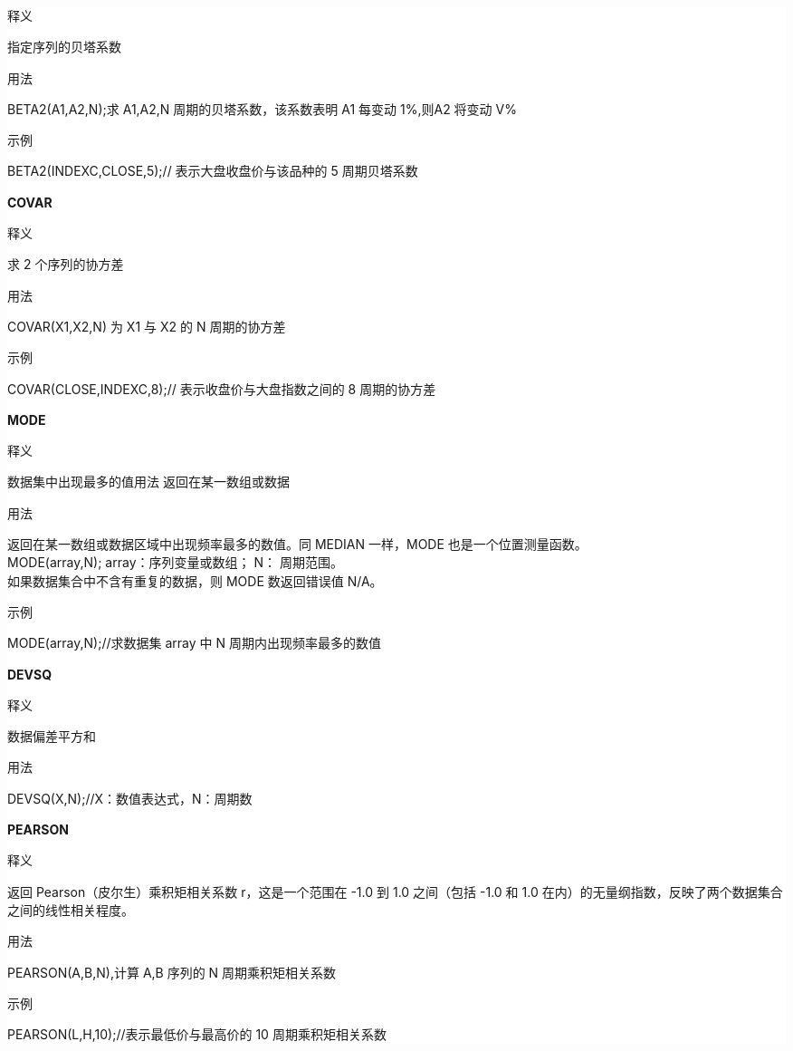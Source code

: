 释义

指定序列的贝塔系数

用法

BETA2\(A1,A2,N\);求 A1,A2,N 周期的贝塔系数，该系数表明 A1 每变动 1%,则A2 将变动 V%

示例

BETA2\(INDEXC,CLOSE,5\);// 表示大盘收盘价与该品种的 5 周期贝塔系数

__COVAR__

释义

求 2 个序列的协方差

用法

COVAR\(X1,X2,N\) 为 X1 与 X2 的 N 周期的协方差

示例

COVAR\(CLOSE,INDEXC,8\);// 表示收盘价与大盘指数之间的 8 周期的协方差

__MODE__

释义

数据集中出现最多的值用法 返回在某一数组或数据

用法

返回在某一数组或数据区域中出现频率最多的数值。同 MEDIAN 一样，MODE 也是一个位置测量函数。  
MODE\(array,N\); array：序列变量或数组； N： 周期范围。  
如果数据集合中不含有重复的数据，则 MODE 数返回错误值 N/A。

示例

MODE\(array,N\);//求数据集 array 中 N 周期内出现频率最多的数值

__DEVSQ__

释义

数据偏差平方和

用法

DEVSQ\(X,N\);//X：数值表达式，N：周期数

__PEARSON__

释义

返回 Pearson（皮尔生）乘积矩相关系数 r，这是一个范围在 \-1\.0 到 1\.0 之间（包括 \-1\.0 和 1\.0 在内）的无量纲指数，反映了两个数据集合之间的线性相关程度。

用法

PEARSON\(A,B,N\),计算 A,B 序列的 N 周期乘积矩相关系数

示例

PEARSON\(L,H,10\);//表示最低价与最高价的 10 周期乘积矩相关系数
